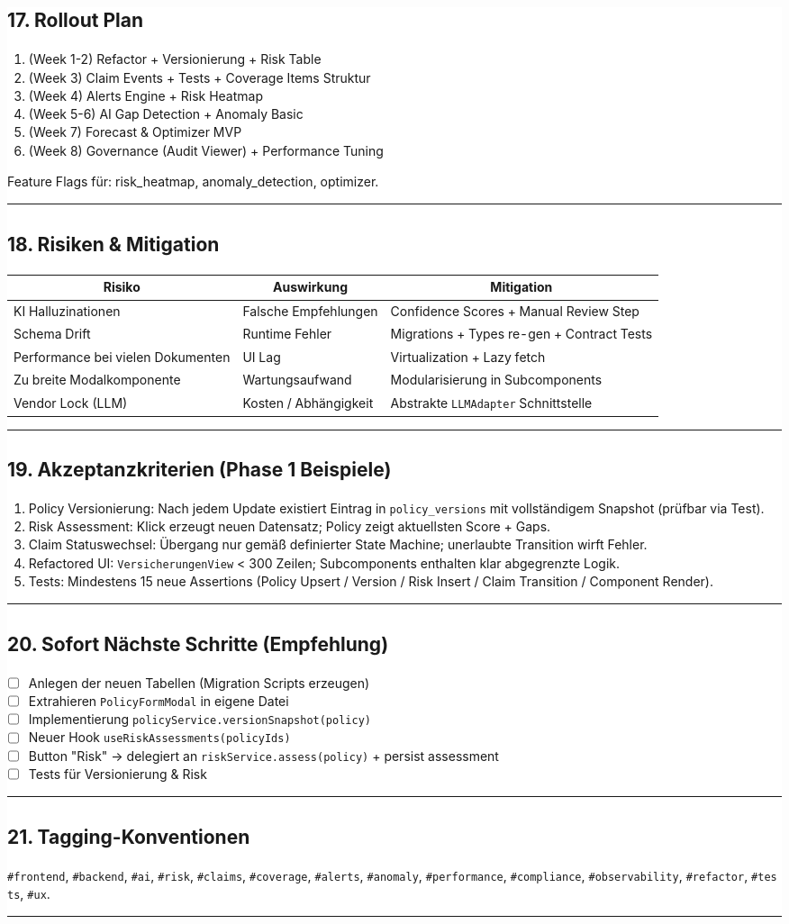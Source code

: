 ## 17. Rollout Plan
1. (Week 1-2) Refactor + Versionierung + Risk Table
2. (Week 3) Claim Events + Tests + Coverage Items Struktur
3. (Week 4) Alerts Engine + Risk Heatmap
4. (Week 5-6) AI Gap Detection + Anomaly Basic
5. (Week 7) Forecast & Optimizer MVP
6. (Week 8) Governance (Audit Viewer) + Performance Tuning

Feature Flags für: risk_heatmap, anomaly_detection, optimizer.

---
## 18. Risiken & Mitigation
| Risiko | Auswirkung | Mitigation |
|--------|------------|------------|
| KI Halluzinationen | Falsche Empfehlungen | Confidence Scores + Manual Review Step |
| Schema Drift | Runtime Fehler | Migrations + Types re-gen + Contract Tests |
| Performance bei vielen Dokumenten | UI Lag | Virtualization + Lazy fetch |
| Zu breite Modalkomponente | Wartungsaufwand | Modularisierung in Subcomponents |
| Vendor Lock (LLM) | Kosten / Abhängigkeit | Abstrakte `LLMAdapter` Schnittstelle |

---
## 19. Akzeptanzkriterien (Phase 1 Beispiele)
1. Policy Versionierung: Nach jedem Update existiert Eintrag in `policy_versions` mit vollständigem Snapshot (prüfbar via Test). 
2. Risk Assessment: Klick erzeugt neuen Datensatz; Policy zeigt aktuellsten Score + Gaps. 
3. Claim Statuswechsel: Übergang nur gemäß definierter State Machine; unerlaubte Transition wirft Fehler. 
4. Refactored UI: `VersicherungenView` < 300 Zeilen; Subcomponents enthalten klar abgegrenzte Logik. 
5. Tests: Mindestens 15 neue Assertions (Policy Upsert / Version / Risk Insert / Claim Transition / Component Render). 

---
## 20. Sofort Nächste Schritte (Empfehlung)
- [ ] Anlegen der neuen Tabellen (Migration Scripts erzeugen)
- [ ] Extrahieren `PolicyFormModal` in eigene Datei
- [ ] Implementierung `policyService.versionSnapshot(policy)`
- [ ] Neuer Hook `useRiskAssessments(policyIds)`
- [ ] Button "Risk" -> delegiert an `riskService.assess(policy)` + persist assessment
- [ ] Tests für Versionierung & Risk

---
## 21. Tagging-Konventionen
`#frontend`, `#backend`, `#ai`, `#risk`, `#claims`, `#coverage`, `#alerts`, `#anomaly`, `#performance`, `#compliance`, `#observability`, `#refactor`, `#tests`, `#ux`.

---